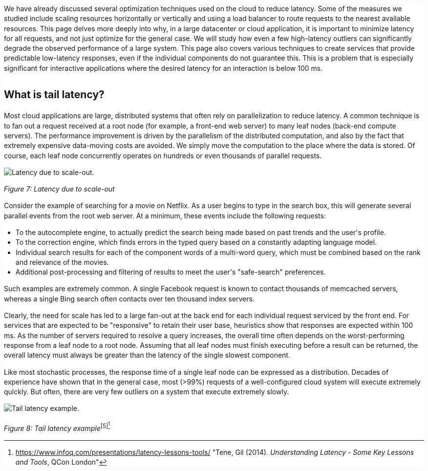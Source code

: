 We have already discussed several optimization techniques used on the cloud to reduce latency. Some of the measures we studied include scaling resources horizontally or vertically and using a load balancer to route requests to the nearest available resources. This page delves more deeply into why, in a large datacenter or cloud application, it is important to minimize latency for all requests, and not just optimize for the general case. We will study how even a few high-latency outliers can significantly degrade the observed performance of a large system. This page also covers various techniques to create services that provide predictable low-latency responses, even if the individual components do not guarantee this. This is a problem that is especially significant for interactive applications where the desired latency for an interaction is below 100 ms. 

## What is tail latency?

Most cloud applications are large, distributed systems that often rely on parallelization to reduce latency. A common technique is to fan out a request received at a root node (for example, a front-end web server) to many leaf nodes (back-end compute servers). The performance improvement is driven by the parallelism of the distributed computation, and also by the fact that extremely expensive data-moving costs are avoided. We simply move the computation to the place where the data is stored. Of course, each leaf node concurrently operates on hundreds or even thousands of parallel requests. 

![Latency due to scale-out.](../media/scale-out-latency.png)

_Figure 7: Latency due to scale-out_

Consider the example of searching for a movie on Netflix. As a user begins to type in the search box, this will generate several parallel events from the root web server. At a minimum, these events include the following requests: 
- To the autocomplete engine, to actually predict the search being made based on past trends and the user's profile.
- To the correction engine, which finds errors in the typed query based on a constantly adapting language model.
- Individual search results for each of the component words of a multi-word query, which must be combined based on the rank and relevance of the movies.
- Additional post-processing and filtering of results to meet the user's "safe-search" preferences.


Such examples are extremely common. A single Facebook request is known to contact thousands of memcached servers, whereas a single Bing search often contacts over ten thousand index servers. 

Clearly, the need for scale has led to a large fan-out at the back end for each individual request serviced by the front end. For services that are expected to be "responsive" to retain their user base, heuristics show that responses are expected within 100 ms. As the number of servers required to resolve a query increases, the overall time often depends on the worst-performing response from a leaf node to a root node. Assuming that all leaf nodes must finish executing before a result can be returned, the overall latency must always be greater than the latency of the single slowest component.

Like most stochastic processes, the response time of a single leaf node can be expressed as a distribution. Decades of experience have shown that in the general case, most (>99%) requests of a well-configured cloud system will execute extremely quickly. But often, there are very few outliers on a system that execute extremely slowly. 

![Tail latency example.](../media/tail-latency-1.png)

_Figure 8: Tail latency example_<sup>[5][^5]</sup>


[^1]: <https://courses.cs.washington.edu/courses/cse452/23wi/papers/li-et-al-tales-of-the-tail.pdf> "Li, J., Sharma, N. K., Ports, D. R., & Gribble, S. D. (2014). *Tales of the Tail: Hardware, OS, and Application-Level Sources of Tail Latency* from the Proceedings of the ACM Symposium on Cloud Computing, ACM"
[^2]: <https://conferences.sigcomm.org/co-next/2010/CoNEXT_papers/13-Wu.pdf> "Wu, Haitao and Feng, Zhenqian and Guo, Chuanxiong and Zhang, Yongguang (2013). *ICTCP: Incast Congestion Control for TCP in Data-Center Networks*, IEEE/ACM Transactions on Networking (TON), IEEE Press"
[^3]: <https://www.usenix.org/system/files/conference/nsdi13/nsdi13-final77.pdf> "Xu, Yunjing and Musgrave, Zachary and Noble, Brian and Bailey, Michael (2013). *Bobtail: Avoiding Long Tails in the Cloud*, 10th USENIX Conference on Networked Systems Design and Implementation, USENIX Association"
[^4]: <https://cacm.acm.org/magazines/2013/2/160173-the-tail-at-scale/fulltext> "Dean, Jeffrey and Barroso, Luiz André (2013). *The tail at scale*, Communications of the ACM, ACM"
[^5]: <https://www.infoq.com/presentations/latency-lessons-tools/> "Tene, Gil (2014). *Understanding Latency - Some Key Lessons and Tools*, QCon London"
